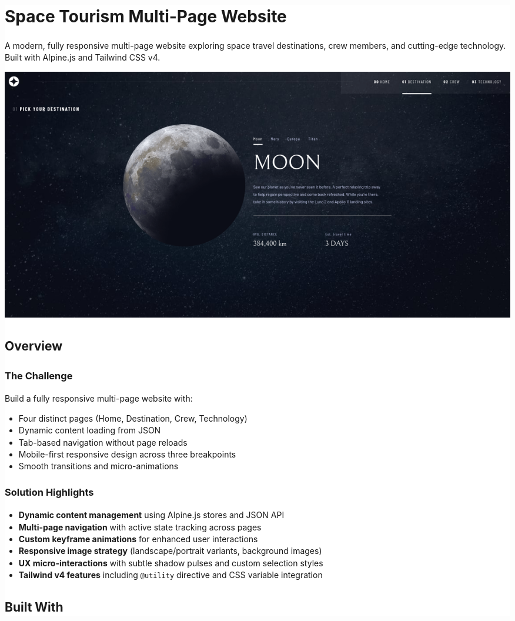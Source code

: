 # Space Tourism Multi-Page Website

A modern, fully responsive multi-page website exploring space travel destinations, crew members, and cutting-edge technology. Built with Alpine.js and Tailwind CSS v4.

![Desktop Preview](./screenshot-desktop.png)

## Overview

### The Challenge

Build a fully responsive multi-page website with:

- Four distinct pages (Home, Destination, Crew, Technology)
- Dynamic content loading from JSON
- Tab-based navigation without page reloads
- Mobile-first responsive design across three breakpoints
- Smooth transitions and micro-animations

### Solution Highlights

- **Dynamic content management** using Alpine.js stores and JSON API
- **Multi-page navigation** with active state tracking across pages
- **Custom keyframe animations** for enhanced user interactions
- **Responsive image strategy** (landscape/portrait variants, background images)
- **UX micro-interactions** with subtle shadow pulses and custom selection styles
- **Tailwind v4 features** including `@utility` directive and CSS variable integration

## Built With

